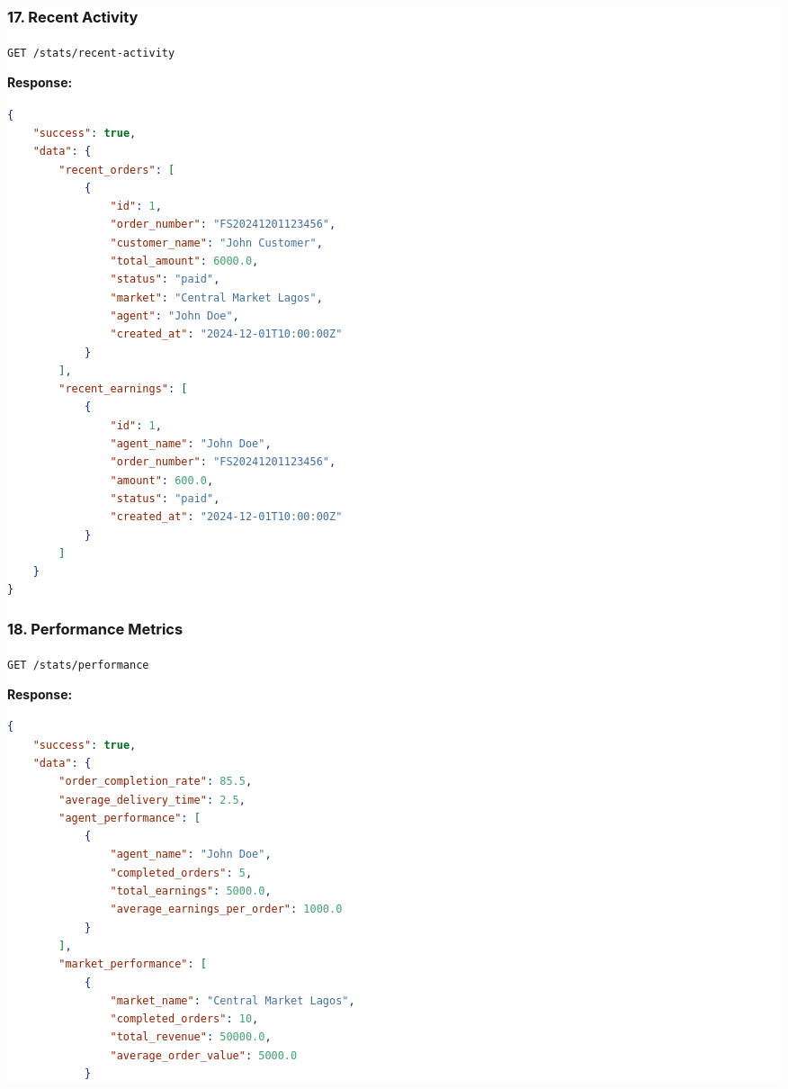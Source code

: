 ### 17. Recent Activity

```http
GET /stats/recent-activity
```

**Response:**

```json
{
    "success": true,
    "data": {
        "recent_orders": [
            {
                "id": 1,
                "order_number": "FS20241201123456",
                "customer_name": "John Customer",
                "total_amount": 6000.0,
                "status": "paid",
                "market": "Central Market Lagos",
                "agent": "John Doe",
                "created_at": "2024-12-01T10:00:00Z"
            }
        ],
        "recent_earnings": [
            {
                "id": 1,
                "agent_name": "John Doe",
                "order_number": "FS20241201123456",
                "amount": 600.0,
                "status": "paid",
                "created_at": "2024-12-01T10:00:00Z"
            }
        ]
    }
}
```

### 18. Performance Metrics

```http
GET /stats/performance
```

**Response:**

```json
{
    "success": true,
    "data": {
        "order_completion_rate": 85.5,
        "average_delivery_time": 2.5,
        "agent_performance": [
            {
                "agent_name": "John Doe",
                "completed_orders": 5,
                "total_earnings": 5000.0,
                "average_earnings_per_order": 1000.0
            }
        ],
        "market_performance": [
            {
                "market_name": "Central Market Lagos",
                "completed_orders": 10,
                "total_revenue": 50000.0,
                "average_order_value": 5000.0
            }
```